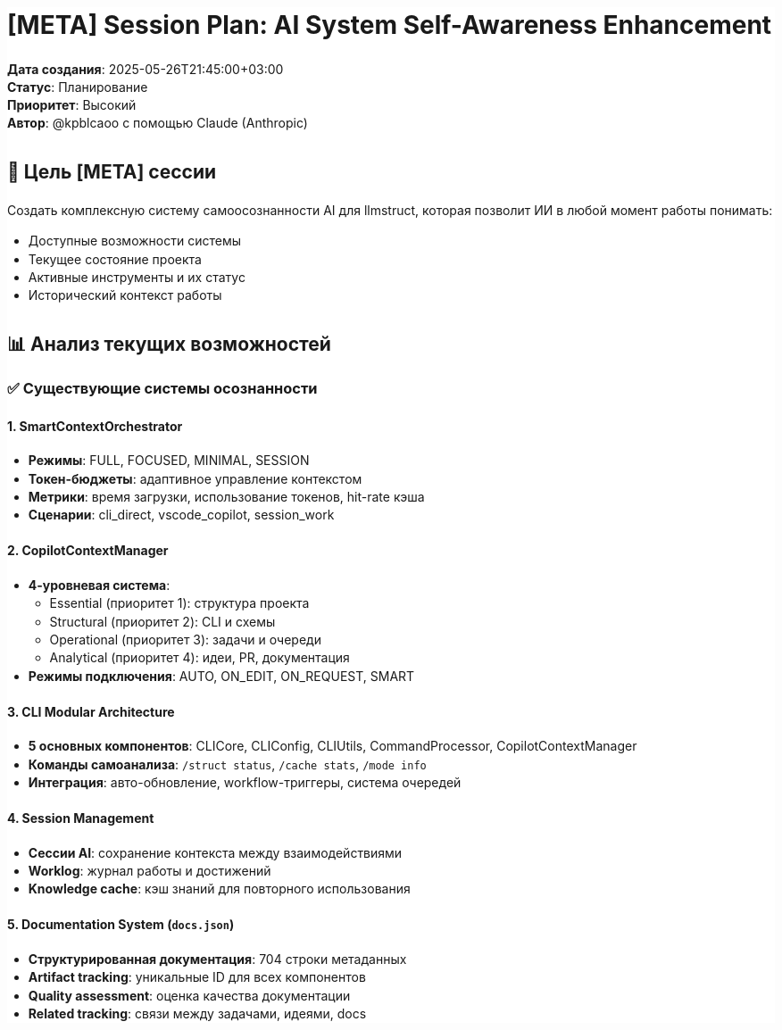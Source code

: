 # [META] Session Plan: AI System Self-Awareness Enhancement

**Дата создания**: 2025-05-26T21:45:00+03:00  
**Статус**: Планирование  
**Приоритет**: Высокий  
**Автор**: @kpblcaoo с помощью Claude (Anthropic)

## 🎯 Цель [META] сессии

Создать комплексную систему самоосознанности AI для llmstruct, которая позволит ИИ в любой момент работы понимать:
- Доступные возможности системы
- Текущее состояние проекта
- Активные инструменты и их статус
- Исторический контекст работы

## 📊 Анализ текущих возможностей

### ✅ Существующие системы осознанности

#### 1. SmartContextOrchestrator
- **Режимы**: FULL, FOCUSED, MINIMAL, SESSION
- **Токен-бюджеты**: адаптивное управление контекстом
- **Метрики**: время загрузки, использование токенов, hit-rate кэша
- **Сценарии**: cli_direct, vscode_copilot, session_work

#### 2. CopilotContextManager  
- **4-уровневая система**:
  - Essential (приоритет 1): структура проекта
  - Structural (приоритет 2): CLI и схемы
  - Operational (приоритет 3): задачи и очереди
  - Analytical (приоритет 4): идеи, PR, документация
- **Режимы подключения**: AUTO, ON_EDIT, ON_REQUEST, SMART

#### 3. CLI Modular Architecture
- **5 основных компонентов**: CLICore, CLIConfig, CLIUtils, CommandProcessor, CopilotContextManager
- **Команды самоанализа**: `/struct status`, `/cache stats`, `/mode info`
- **Интеграция**: авто-обновление, workflow-триггеры, система очередей

#### 4. Session Management
- **Сессии AI**: сохранение контекста между взаимодействиями
- **Worklog**: журнал работы и достижений  
- **Knowledge cache**: кэш знаний для повторного использования

#### 5. Documentation System (`docs.json`)
- **Структурированная документация**: 704 строки метаданных
- **Artifact tracking**: уникальные ID для всех компонентов
- **Quality assessment**: оценка качества документации
- **Related tracking**: связи между задачами, идеями, docs
